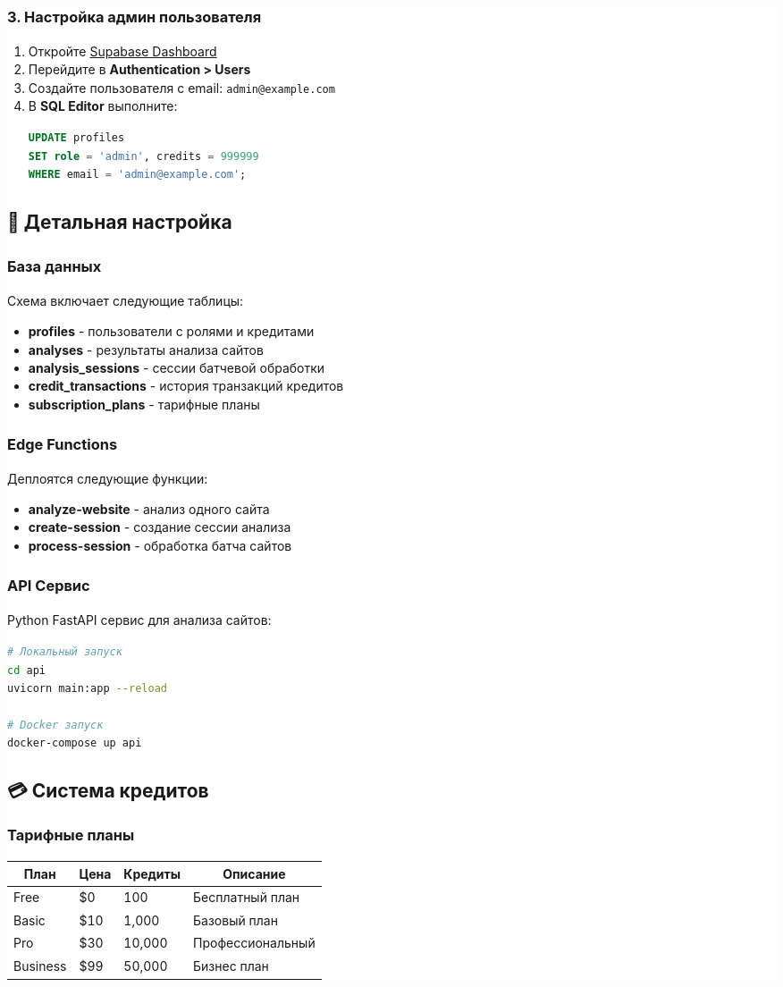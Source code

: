### 3. Настройка админ пользователя

1. Откройте [Supabase Dashboard](https://supabase.com/dashboard)
2. Перейдите в **Authentication > Users**
3. Создайте пользователя с email: `admin@example.com`
4. В **SQL Editor** выполните:
   ```sql
   UPDATE profiles 
   SET role = 'admin', credits = 999999 
   WHERE email = 'admin@example.com';
   ```

## 🔧 Детальная настройка

### База данных

Схема включает следующие таблицы:

- **profiles** - пользователи с ролями и кредитами
- **analyses** - результаты анализа сайтов
- **analysis_sessions** - сессии батчевой обработки
- **credit_transactions** - история транзакций кредитов
- **subscription_plans** - тарифные планы

### Edge Functions

Деплоятся следующие функции:

- **analyze-website** - анализ одного сайта
- **create-session** - создание сессии анализа
- **process-session** - обработка батча сайтов

### API Сервис

Python FastAPI сервис для анализа сайтов:

```bash
# Локальный запуск
cd api
uvicorn main:app --reload

# Docker запуск
docker-compose up api
```

## 💳 Система кредитов

### Тарифные планы

| План | Цена | Кредиты | Описание |
|------|------|---------|----------|
| Free | $0 | 100 | Бесплатный план |
| Basic | $10 | 1,000 | Базовый план |
| Pro | $30 | 10,000 | Профессиональный |
| Business | $99 | 50,000 | Бизнес план |
